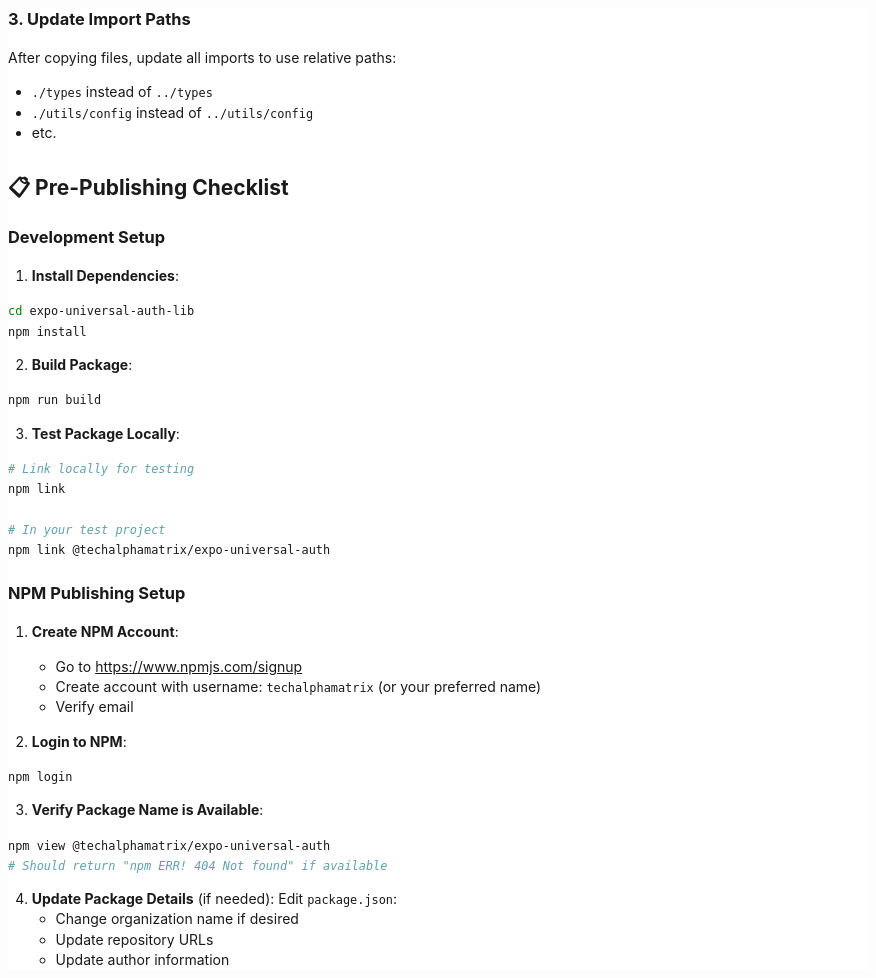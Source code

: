 ### 3. Update Import Paths

After copying files, update all imports to use relative paths:
- `./types` instead of `../types`
- `./utils/config` instead of `../utils/config`
- etc.

## 📋 Pre-Publishing Checklist

### Development Setup

1. **Install Dependencies**:
```bash
cd expo-universal-auth-lib
npm install
```

2. **Build Package**:
```bash
npm run build
```

3. **Test Package Locally**:
```bash
# Link locally for testing
npm link

# In your test project
npm link @techalphamatrix/expo-universal-auth
```

### NPM Publishing Setup

1. **Create NPM Account**:
   - Go to https://www.npmjs.com/signup
   - Create account with username: `techalphamatrix` (or your preferred name)
   - Verify email

2. **Login to NPM**:
```bash
npm login
```

3. **Verify Package Name is Available**:
```bash
npm view @techalphamatrix/expo-universal-auth
# Should return "npm ERR! 404 Not found" if available
```

4. **Update Package Details** (if needed):
   Edit `package.json`:
   - Change organization name if desired
   - Update repository URLs
   - Update author information
